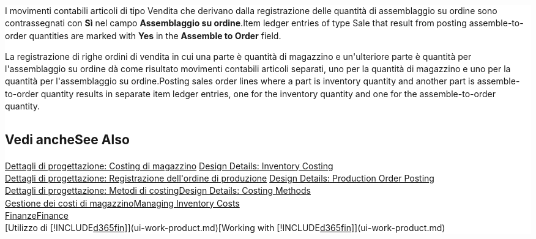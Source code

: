 <span data-ttu-id="f47b0-208">I movimenti contabili articoli di tipo Vendita che derivano dalla registrazione delle quantità di assemblaggio su ordine sono contrassegnati con **Sì** nel campo **Assemblaggio su ordine**.</span><span class="sxs-lookup"><span data-stu-id="f47b0-208">Item ledger entries of type Sale that result from posting assemble-to-order quantities are marked with **Yes** in the **Assemble to Order** field.</span></span>  

<span data-ttu-id="f47b0-209">La registrazione di righe ordini di vendita in cui una parte è quantità di magazzino e un'ulteriore parte è quantità per l'assemblaggio su ordine dà come risultato movimenti contabili articoli separati, uno per la quantità di magazzino e uno per la quantità per l'assemblaggio su ordine.</span><span class="sxs-lookup"><span data-stu-id="f47b0-209">Posting sales order lines where a part is inventory quantity and another part is assemble-to-order quantity results in separate item ledger entries, one for the inventory quantity and one for the assemble-to-order quantity.</span></span>  

## <a name="see-also"></a><span data-ttu-id="f47b0-210">Vedi anche</span><span class="sxs-lookup"><span data-stu-id="f47b0-210">See Also</span></span>  
 <span data-ttu-id="f47b0-211">[Dettagli di progettazione: Costing di magazzino](design-details-inventory-costing.md) </span><span class="sxs-lookup"><span data-stu-id="f47b0-211">[Design Details: Inventory Costing](design-details-inventory-costing.md) </span></span>  
 <span data-ttu-id="f47b0-212">[Dettagli di progettazione: Registrazione dell'ordine di produzione](design-details-production-order-posting.md) </span><span class="sxs-lookup"><span data-stu-id="f47b0-212">[Design Details: Production Order Posting](design-details-production-order-posting.md) </span></span>  
 [<span data-ttu-id="f47b0-213">Dettagli di progettazione: Metodi di costing</span><span class="sxs-lookup"><span data-stu-id="f47b0-213">Design Details: Costing Methods</span></span>](design-details-costing-methods.md)  
 [<span data-ttu-id="f47b0-214">Gestione dei costi di magazzino</span><span class="sxs-lookup"><span data-stu-id="f47b0-214">Managing Inventory Costs</span></span>](finance-manage-inventory-costs.md)  
 [<span data-ttu-id="f47b0-215">Finanze</span><span class="sxs-lookup"><span data-stu-id="f47b0-215">Finance</span></span>](finance.md)  
 <span data-ttu-id="f47b0-216">[Utilizzo di [!INCLUDE[d365fin](includes/d365fin_md.md)]](ui-work-product.md)</span><span class="sxs-lookup"><span data-stu-id="f47b0-216">[Working with [!INCLUDE[d365fin](includes/d365fin_md.md)]](ui-work-product.md)</span></span>  

